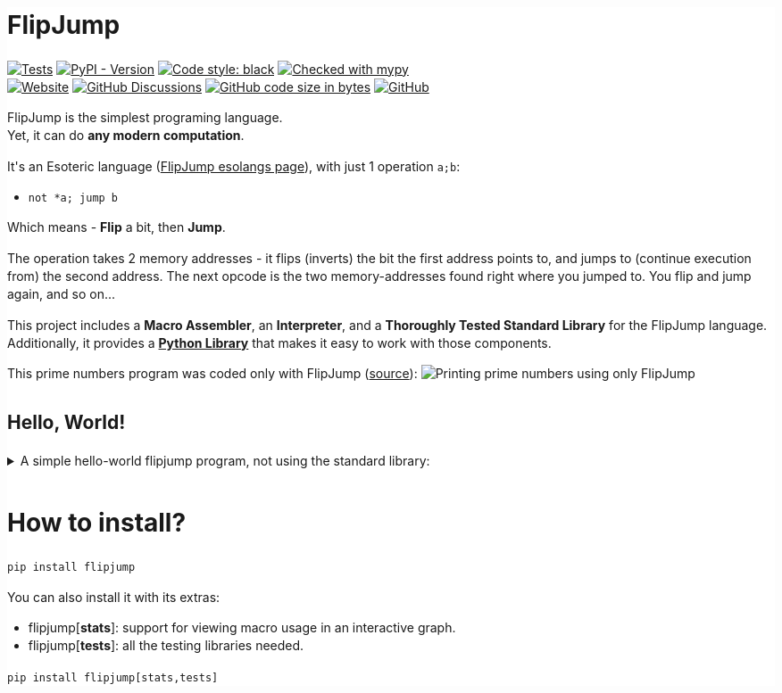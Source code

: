 # FlipJump

[![Tests](https://github.com/tomhea/flip-jump/actions/workflows/tests.yml/badge.svg)](https://github.com/tomhea/flip-jump/actions/workflows/tests.yml)
[![PyPI - Version](https://img.shields.io/pypi/v/flipjump)](https://pypi.org/project/flipjump/)
[![Code style: black](https://img.shields.io/badge/code%20style-black-000000.svg)](https://github.com/psf/black)
[![Checked with mypy](http://www.mypy-lang.org/static/mypy_badge.svg)](http://mypy-lang.org/)  
[![Website](https://img.shields.io/website?down_color=red&down_message=down&up_message=up&url=https%3A%2F%2Fesolangs.org%2Fwiki%2FFlipJump)](https://esolangs.org/wiki/FlipJump)
[![GitHub Discussions](https://img.shields.io/github/discussions/tomhea/flip-jump)](https://github.com/tomhea/flip-jump/discussions)
[![GitHub code size in bytes](https://img.shields.io/github/languages/code-size/tomhea/flip-jump)](https://mango-dune-07a8b7110.1.azurestaticapps.net/?repo=Tomhea%2Fflip-jump)
[![GitHub](https://img.shields.io/github/license/tomhea/flip-jump)](LICENSE)

FlipJump is the simplest programing language.  
Yet, it can do **any modern computation**.

It's an Esoteric language ([FlipJump esolangs page](https://esolangs.org/wiki/FlipJump)), with just 1 operation `a;b`:  
- `not *a; jump b`

Which means - **Flip** a bit, then **Jump**.

The operation takes 2 memory addresses - it flips (inverts) the bit the first address points to, and jumps to (continue execution from) the second address. The next opcode is the two memory-addresses found right where you jumped to. You flip and jump again, and so on...  


This project includes a **Macro Assembler**, an **Interpreter**, and a **Thoroughly Tested Standard Library** for the FlipJump language.  
Additionally, it provides a [**Python Library**](https://pypi.org/project/flipjump/) that makes it easy to work with those components.

This prime numbers program was coded only with FlipJump ([source](programs/prime_sieve.fj)):
![Printing prime numbers using only FlipJump](resources/prime_sieve.gif)

## Hello, World!

<details><summary>A simple hello-world flipjump program, not using the standard library:</summary></details>


# How to install?

```shell
pip install flipjump
```

You can also install it with its extras:
- flipjump[**stats**]: support for viewing macro usage in an interactive graph.
- flipjump[**tests**]: all the testing libraries needed.
```shell
pip install flipjump[stats,tests]
```
